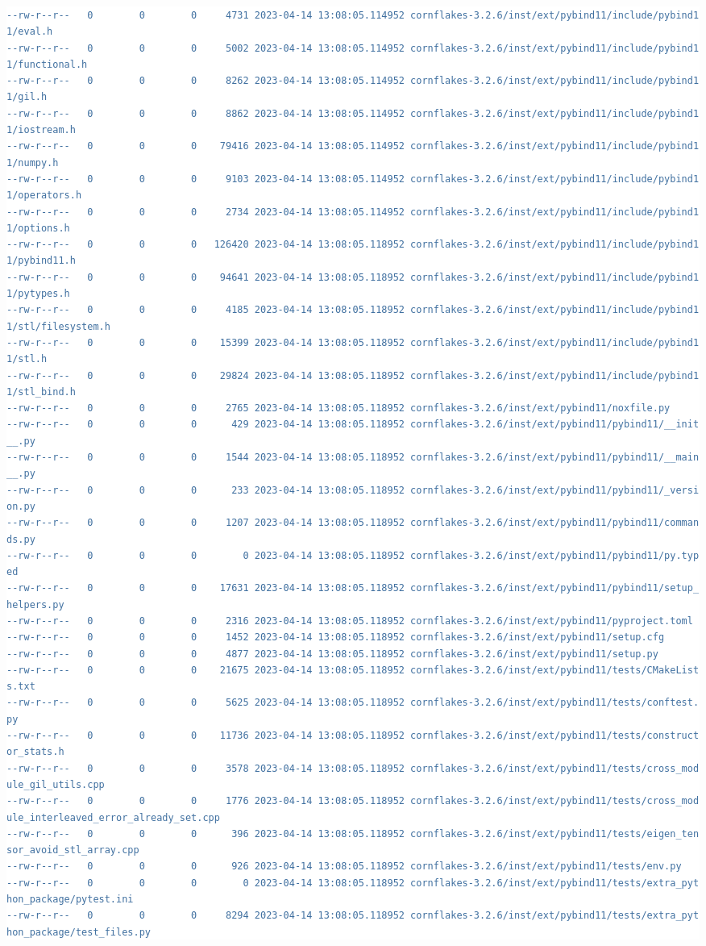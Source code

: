 ```diff
--rw-r--r--   0        0        0     4731 2023-04-14 13:08:05.114952 cornflakes-3.2.6/inst/ext/pybind11/include/pybind11/eval.h
--rw-r--r--   0        0        0     5002 2023-04-14 13:08:05.114952 cornflakes-3.2.6/inst/ext/pybind11/include/pybind11/functional.h
--rw-r--r--   0        0        0     8262 2023-04-14 13:08:05.114952 cornflakes-3.2.6/inst/ext/pybind11/include/pybind11/gil.h
--rw-r--r--   0        0        0     8862 2023-04-14 13:08:05.114952 cornflakes-3.2.6/inst/ext/pybind11/include/pybind11/iostream.h
--rw-r--r--   0        0        0    79416 2023-04-14 13:08:05.114952 cornflakes-3.2.6/inst/ext/pybind11/include/pybind11/numpy.h
--rw-r--r--   0        0        0     9103 2023-04-14 13:08:05.114952 cornflakes-3.2.6/inst/ext/pybind11/include/pybind11/operators.h
--rw-r--r--   0        0        0     2734 2023-04-14 13:08:05.114952 cornflakes-3.2.6/inst/ext/pybind11/include/pybind11/options.h
--rw-r--r--   0        0        0   126420 2023-04-14 13:08:05.118952 cornflakes-3.2.6/inst/ext/pybind11/include/pybind11/pybind11.h
--rw-r--r--   0        0        0    94641 2023-04-14 13:08:05.118952 cornflakes-3.2.6/inst/ext/pybind11/include/pybind11/pytypes.h
--rw-r--r--   0        0        0     4185 2023-04-14 13:08:05.118952 cornflakes-3.2.6/inst/ext/pybind11/include/pybind11/stl/filesystem.h
--rw-r--r--   0        0        0    15399 2023-04-14 13:08:05.118952 cornflakes-3.2.6/inst/ext/pybind11/include/pybind11/stl.h
--rw-r--r--   0        0        0    29824 2023-04-14 13:08:05.118952 cornflakes-3.2.6/inst/ext/pybind11/include/pybind11/stl_bind.h
--rw-r--r--   0        0        0     2765 2023-04-14 13:08:05.118952 cornflakes-3.2.6/inst/ext/pybind11/noxfile.py
--rw-r--r--   0        0        0      429 2023-04-14 13:08:05.118952 cornflakes-3.2.6/inst/ext/pybind11/pybind11/__init__.py
--rw-r--r--   0        0        0     1544 2023-04-14 13:08:05.118952 cornflakes-3.2.6/inst/ext/pybind11/pybind11/__main__.py
--rw-r--r--   0        0        0      233 2023-04-14 13:08:05.118952 cornflakes-3.2.6/inst/ext/pybind11/pybind11/_version.py
--rw-r--r--   0        0        0     1207 2023-04-14 13:08:05.118952 cornflakes-3.2.6/inst/ext/pybind11/pybind11/commands.py
--rw-r--r--   0        0        0        0 2023-04-14 13:08:05.118952 cornflakes-3.2.6/inst/ext/pybind11/pybind11/py.typed
--rw-r--r--   0        0        0    17631 2023-04-14 13:08:05.118952 cornflakes-3.2.6/inst/ext/pybind11/pybind11/setup_helpers.py
--rw-r--r--   0        0        0     2316 2023-04-14 13:08:05.118952 cornflakes-3.2.6/inst/ext/pybind11/pyproject.toml
--rw-r--r--   0        0        0     1452 2023-04-14 13:08:05.118952 cornflakes-3.2.6/inst/ext/pybind11/setup.cfg
--rw-r--r--   0        0        0     4877 2023-04-14 13:08:05.118952 cornflakes-3.2.6/inst/ext/pybind11/setup.py
--rw-r--r--   0        0        0    21675 2023-04-14 13:08:05.118952 cornflakes-3.2.6/inst/ext/pybind11/tests/CMakeLists.txt
--rw-r--r--   0        0        0     5625 2023-04-14 13:08:05.118952 cornflakes-3.2.6/inst/ext/pybind11/tests/conftest.py
--rw-r--r--   0        0        0    11736 2023-04-14 13:08:05.118952 cornflakes-3.2.6/inst/ext/pybind11/tests/constructor_stats.h
--rw-r--r--   0        0        0     3578 2023-04-14 13:08:05.118952 cornflakes-3.2.6/inst/ext/pybind11/tests/cross_module_gil_utils.cpp
--rw-r--r--   0        0        0     1776 2023-04-14 13:08:05.118952 cornflakes-3.2.6/inst/ext/pybind11/tests/cross_module_interleaved_error_already_set.cpp
--rw-r--r--   0        0        0      396 2023-04-14 13:08:05.118952 cornflakes-3.2.6/inst/ext/pybind11/tests/eigen_tensor_avoid_stl_array.cpp
--rw-r--r--   0        0        0      926 2023-04-14 13:08:05.118952 cornflakes-3.2.6/inst/ext/pybind11/tests/env.py
--rw-r--r--   0        0        0        0 2023-04-14 13:08:05.118952 cornflakes-3.2.6/inst/ext/pybind11/tests/extra_python_package/pytest.ini
--rw-r--r--   0        0        0     8294 2023-04-14 13:08:05.118952 cornflakes-3.2.6/inst/ext/pybind11/tests/extra_python_package/test_files.py
```